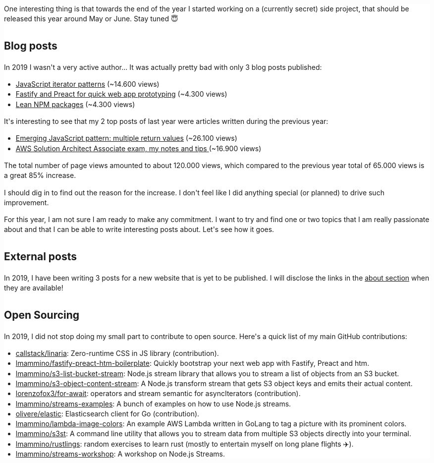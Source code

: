 One interesting thing is that towards the end of the year I started working on a (currently secret) side project, that should be released this year around May or June. Stay tuned 😇


## Blog posts

In 2019 I wasn't a very active author... It was actually pretty bad with only 3 blog posts published:

- [JavaScript iterator patterns](https://loige.co/javascript-iterator-patterns) (~14.600 views)
- [Fastify and Preact for quick web app prototyping](https://loige.co/fastify-and-preact-for-quick-web-app-prototyping) (~4.300 views)
- [Lean NPM packages](https://loige.co/lean-npm-packages) (~4.300 views)

It's interesting to see that my 2 top posts of last year were articles written during the previous year:

- [Emerging JavaScript pattern: multiple return values](https://loige.co/emerging-javascript-pattern-multiple-return-values) (~26.100 views)
- [AWS Solution Architect Associate exam, my notes and tips
](https://loige.co/aws-solution-architect-associate-exam-notes-tips) (~16.900 views)

The total number of page views amounted to about 120.000 views, which compared to the previous year total of 65.000 views is a great 85% increase.

I should dig in to find out the reason for the increase. I don't feel like I did anything special (or planned) to drive such improvement.

For this year, I am not sure I am ready to make any commitment. I want to try and find one or two topics that I am really passionate about and that I can be able to write interesting posts about. Let's see how it goes.


## External posts

In 2019, I have been writing 3 posts for a new website that is yet to be published. I will disclose the links in the [about section](https://loige.co/about) when they are available!


## Open Sourcing

In 2019, I did not stop doing my small part to contribute to open source. Here's a quick list of my main GitHub contributions:

 - [callstack/linaria](https://github.com/callstack/linaria): Zero-runtime CSS in JS library (contribution).
 - [lmammino/fastify-preact-htm-boilerplate](https://github.com/lmammino/fastify-preact-htm-boilerplate): Quickly bootstrap your next web app with Fastify, Preact and htm.
 - [lmammino/s3-list-bucket-stream](https://github.com/lmammino/s3-list-bucket-stream): Node.js stream library that allows you to stream a list of objects from an S3 bucket.
 - [lmammino/s3-object-content-stream](https://github.com/lmammino/s3-object-content-stream): A Node.js transform stream that gets S3 object keys and emits their actual content.
 - [lorenzofox3/for-await](https://github.com/lorenzofox3/for-await): operators and stream semantic for asyncIterators (contribution).
 - [lmammino/streams-examples](https://github.com/lmammino/streams-examples): A bunch of examples on how to use Node.js streams.
 - [olivere/elastic](https://github.com/olivere/elastic): Elasticsearch client for Go (contribution).
 - [lmammino/lambda-image-colors](https://github.com/lmammino/lambda-image-colors): An example AWS Lambda written in GoLang to tag a picture with its prominent colors.
 - [lmammino/s3st](https://github.com/lmammino/s3st): A command line utility that allows you to stream data from multiple S3 objects directly into your terminal.
 - [lmammino/rustlings](https://github.com/lmammino/rustlings): random exercises to learn rust (mostly to entertain myself on long plane flights ✈️).
- [lmammino/streams-workshop](https://github.com/lmammino/streams-workshop): A workshop on Node.js Streams.